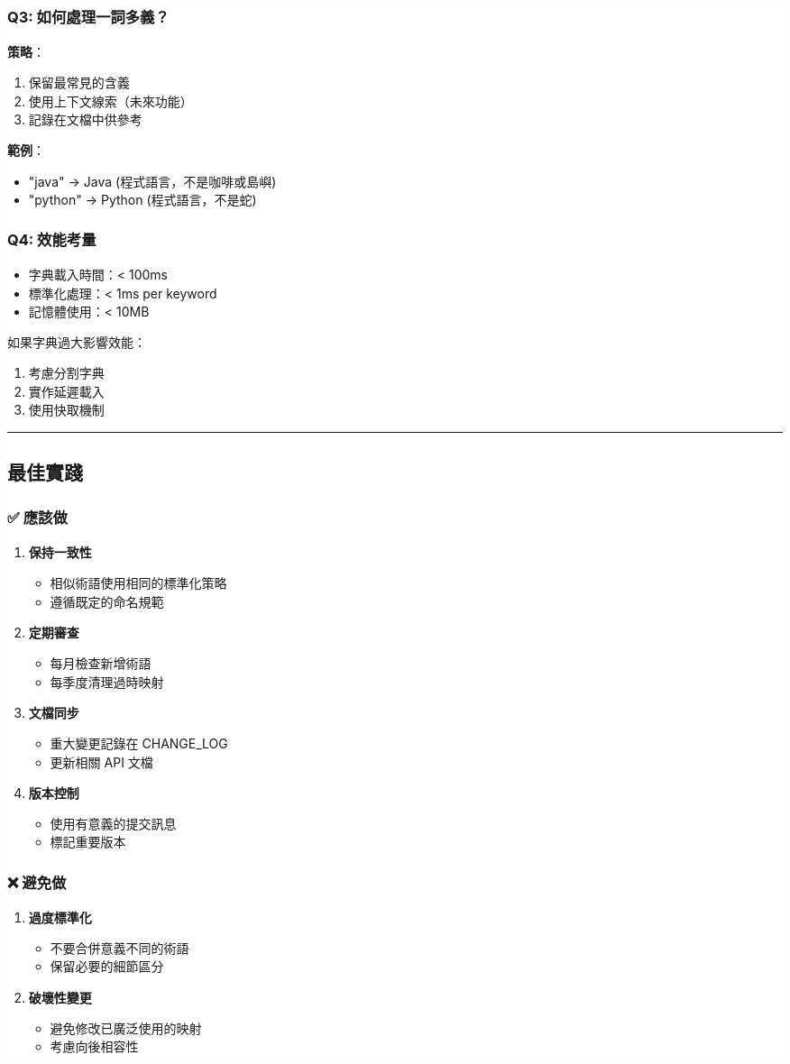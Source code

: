 ### Q3: 如何處理一詞多義？

**策略**：
1. 保留最常見的含義
2. 使用上下文線索（未來功能）
3. 記錄在文檔中供參考

**範例**：
- "java" → Java (程式語言，不是咖啡或島嶼)
- "python" → Python (程式語言，不是蛇)

### Q4: 效能考量

- 字典載入時間：< 100ms
- 標準化處理：< 1ms per keyword
- 記憶體使用：< 10MB

如果字典過大影響效能：
1. 考慮分割字典
2. 實作延遲載入
3. 使用快取機制

---

## 最佳實踐

### ✅ 應該做

1. **保持一致性**
   - 相似術語使用相同的標準化策略
   - 遵循既定的命名規範

2. **定期審查**
   - 每月檢查新增術語
   - 每季度清理過時映射

3. **文檔同步**
   - 重大變更記錄在 CHANGE_LOG
   - 更新相關 API 文檔

4. **版本控制**
   - 使用有意義的提交訊息
   - 標記重要版本

### ❌ 避免做

1. **過度標準化**
   - 不要合併意義不同的術語
   - 保留必要的細節區分

2. **破壞性變更**
   - 避免修改已廣泛使用的映射
   - 考慮向後相容性
